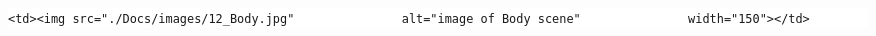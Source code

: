     <td><img src="./Docs/images/12_Body.jpg"               alt="image of Body scene"               width="150"></td>
</tr>
</table>
